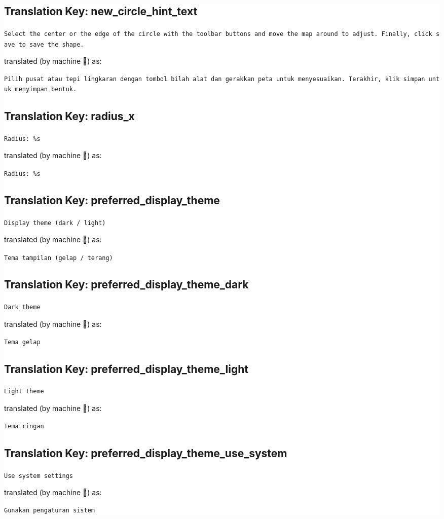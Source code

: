 
## Translation Key: new_circle_hint_text
```
Select the center or the edge of the circle with the toolbar buttons and move the map around to adjust. Finally, click save to save the shape.
```
translated (by machine 🤖) as:
```
Pilih pusat atau tepi lingkaran dengan tombol bilah alat dan gerakkan peta untuk menyesuaikan. Terakhir, klik simpan untuk menyimpan bentuk.
```


## Translation Key: radius_x
```
Radius: %s
```
translated (by machine 🤖) as:
```
Radius: %s
```


## Translation Key: preferred_display_theme
```
Display theme (dark / light)
```
translated (by machine 🤖) as:
```
Tema tampilan (gelap / terang)
```


## Translation Key: preferred_display_theme_dark
```
Dark theme
```
translated (by machine 🤖) as:
```
Tema gelap
```


## Translation Key: preferred_display_theme_light
```
Light theme
```
translated (by machine 🤖) as:
```
Tema ringan
```


## Translation Key: preferred_display_theme_use_system
```
Use system settings
```
translated (by machine 🤖) as:
```
Gunakan pengaturan sistem
```
